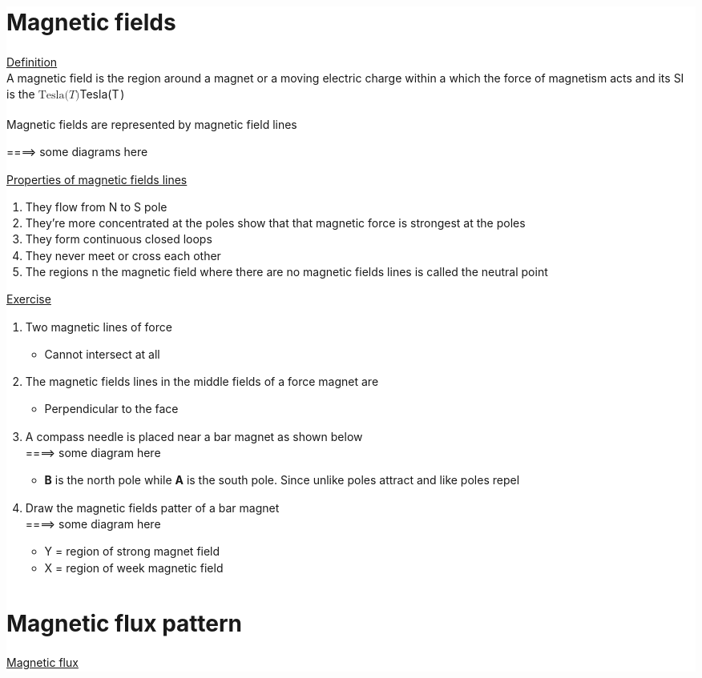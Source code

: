 <h1 id="magnetic-fields">Magnetic fields</h1>
<p><u>Definition</u><br>
A magnetic field is the region around a magnet or a moving electric charge within a which the force of magnetism acts and its SI is the <span class="katex--inline"><span class="katex"><span class="katex-mathml"><math xmlns="http://www.w3.org/1998/Math/MathML"><semantics><mrow><mtext mathvariant="bold">Tesla</mtext><mo stretchy="false">(</mo><mi>T</mi><mo stretchy="false">)</mo></mrow><annotation encoding="application/x-tex">\textbf{Tesla} (T)</annotation></semantics></math></span><span class="katex-html" aria-hidden="true"><span class="base"><span class="strut" style="height: 1em; vertical-align: -0.25em;"></span><span class="mord text"><span class="mord textbf">Tesla</span></span><span class="mopen">(</span><span class="mord mathnormal" style="margin-right: 0.13889em;">T</span><span class="mclose">)</span></span></span></span></span></p>
<p>Magnetic fields are represented by magnetic field lines</p>
<p>====&gt; some diagrams here</p>
<p><u>Properties of magnetic fields lines</u></p>
<ol>
<li>They flow from N to S pole</li>
<li>They’re more concentrated at the poles show that that magnetic force is strongest at the poles</li>
<li>They form continuous closed loops</li>
<li>They never meet or cross each other</li>
<li>The regions n the magnetic field where there are no magnetic fields lines is called the neutral point</li>
</ol>
<p><u>Exercise</u></p>
<ol>
<li>
<p>Two magnetic lines of force</p>
<ul>
<li>Cannot intersect at all</li>
</ul>
</li>
<li>
<p>The magnetic fields lines in the middle fields of a  force magnet are</p>
<ul>
<li>Perpendicular to the face</li>
</ul>
</li>
<li>
<p>A compass needle is placed near a bar magnet as shown below<br>
====&gt; some diagram here</p>
<ul>
<li><strong>B</strong> is the north pole while <strong>A</strong> is the south pole. Since unlike poles attract and like poles repel</li>
</ul>
</li>
<li>
<p>Draw the magnetic fields patter of a bar magnet<br>
====&gt; some diagram here</p>
<ul>
<li>Y = region of strong magnet field</li>
<li>X = region of week magnetic field</li>
</ul>
</li>
</ol>
<h1 id="magnetic-flux-pattern">Magnetic flux pattern</h1>
<p><u>Magnetic flux</u><br>